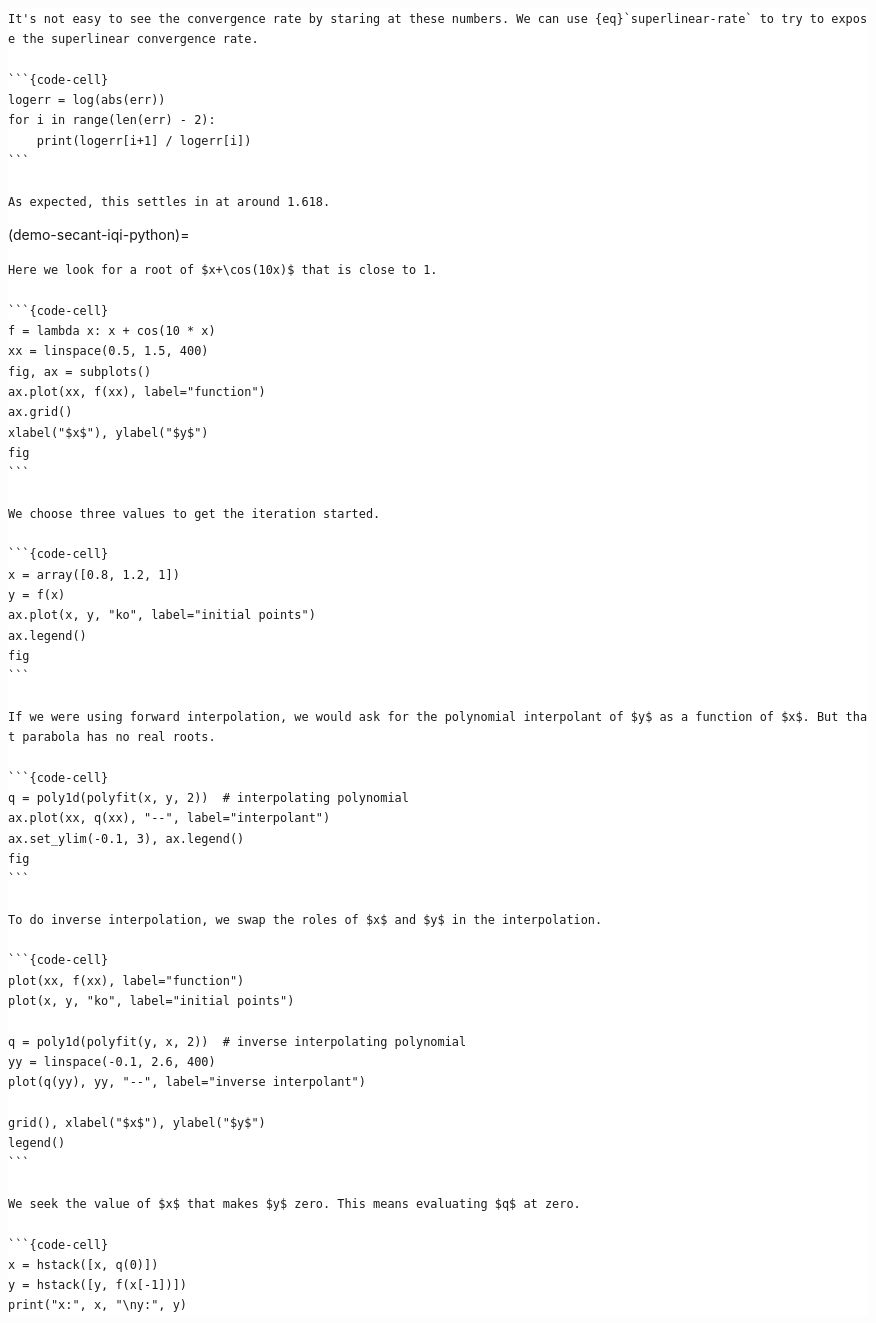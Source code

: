 ``````{dropdown} Convergence of the secant method
It's not easy to see the convergence rate by staring at these numbers. We can use {eq}`superlinear-rate` to try to expose the superlinear convergence rate.

```{code-cell}
logerr = log(abs(err))
for i in range(len(err) - 2):
    print(logerr[i+1] / logerr[i])
```

As expected, this settles in at around 1.618.
``````

(demo-secant-iqi-python)=
``````{dropdown} Inverse quadratic interpolation
Here we look for a root of $x+\cos(10x)$ that is close to 1.

```{code-cell}
f = lambda x: x + cos(10 * x)
xx = linspace(0.5, 1.5, 400)
fig, ax = subplots()
ax.plot(xx, f(xx), label="function")
ax.grid()
xlabel("$x$"), ylabel("$y$")
fig
```

We choose three values to get the iteration started.

```{code-cell}
x = array([0.8, 1.2, 1])
y = f(x)
ax.plot(x, y, "ko", label="initial points")
ax.legend()
fig
```

If we were using forward interpolation, we would ask for the polynomial interpolant of $y$ as a function of $x$. But that parabola has no real roots.

```{code-cell}
q = poly1d(polyfit(x, y, 2))  # interpolating polynomial
ax.plot(xx, q(xx), "--", label="interpolant")
ax.set_ylim(-0.1, 3), ax.legend()
fig
```

To do inverse interpolation, we swap the roles of $x$ and $y$ in the interpolation.

```{code-cell}
plot(xx, f(xx), label="function")
plot(x, y, "ko", label="initial points")

q = poly1d(polyfit(y, x, 2))  # inverse interpolating polynomial
yy = linspace(-0.1, 2.6, 400)
plot(q(yy), yy, "--", label="inverse interpolant")

grid(), xlabel("$x$"), ylabel("$y$")
legend()
```

We seek the value of $x$ that makes $y$ zero. This means evaluating $q$ at zero.

```{code-cell}
x = hstack([x, q(0)])
y = hstack([y, f(x[-1])])
print("x:", x, "\ny:", y)
``````